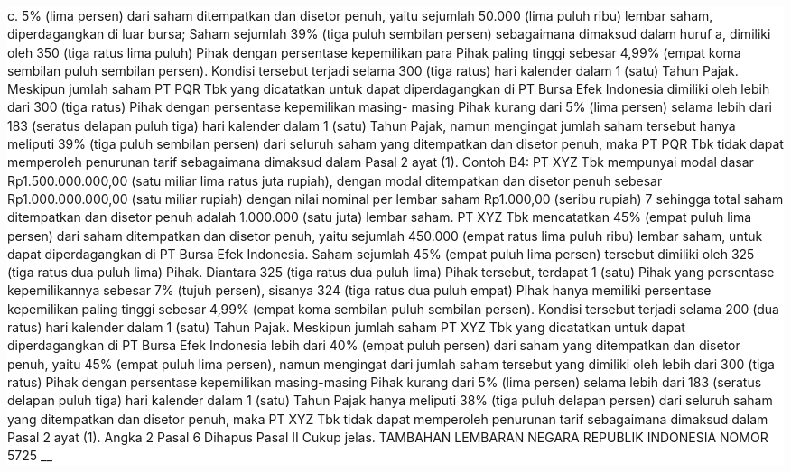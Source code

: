 c. 5% (lima persen) dari saham ditempatkan dan disetor penuh, yaitu sejumlah 50.000 (lima puluh ribu) lembar saham, diperdagangkan di luar bursa; Saham sejumlah 39% (tiga puluh sembilan persen) sebagaimana dimaksud dalam huruf a, dimiliki oleh 350 (tiga ratus lima puluh) Pihak dengan persentase kepemilikan para Pihak paling tinggi sebesar 4,99% (empat koma sembilan puluh sembilan persen). Kondisi tersebut terjadi selama 300 (tiga ratus) hari kalender dalam 1 (satu) Tahun Pajak. Meskipun jumlah saham PT PQR Tbk yang dicatatkan untuk dapat diperdagangkan di PT Bursa Efek Indonesia dimiliki oleh lebih dari 300 (tiga ratus) Pihak dengan persentase kepemilikan masing- masing Pihak kurang dari 5% (lima persen) selama lebih dari 183 (seratus delapan puluh tiga) hari kalender dalam 1 (satu) Tahun Pajak, namun mengingat jumlah saham tersebut hanya meliputi 39% (tiga puluh sembilan persen) dari seluruh saham yang ditempatkan dan disetor penuh, maka PT PQR Tbk tidak dapat memperoleh penurunan tarif sebagaimana dimaksud dalam Pasal 2 ayat (1). Contoh B4: PT XYZ Tbk mempunyai modal dasar Rp1.500.000.000,00 (satu miliar lima ratus juta rupiah), dengan modal ditempatkan dan disetor penuh sebesar Rp1.000.000.000,00 (satu miliar rupiah) dengan nilai nominal per lembar saham Rp1.000,00 (seribu rupiah) 7 sehingga total saham ditempatkan dan disetor penuh adalah 1.000.000 (satu juta) lembar saham. PT XYZ Tbk mencatatkan 45% (empat puluh lima persen) dari saham ditempatkan dan disetor penuh, yaitu sejumlah 450.000 (empat ratus lima puluh ribu) lembar saham, untuk dapat diperdagangkan di PT Bursa Efek Indonesia. Saham sejumlah 45% (empat puluh lima persen) tersebut dimiliki oleh 325 (tiga ratus dua puluh lima) Pihak. Diantara 325 (tiga ratus dua puluh lima) Pihak tersebut, terdapat 1 (satu) Pihak yang persentase kepemilikannya sebesar 7% (tujuh persen), sisanya 324 (tiga ratus dua puluh empat) Pihak hanya memiliki persentase kepemilikan paling tinggi sebesar 4,99% (empat koma sembilan puluh sembilan persen). Kondisi tersebut terjadi selama 200 (dua ratus) hari kalender dalam 1 (satu) Tahun Pajak. Meskipun jumlah saham PT XYZ Tbk yang dicatatkan untuk dapat diperdagangkan di PT Bursa Efek Indonesia lebih dari 40% (empat puluh persen) dari saham yang ditempatkan dan disetor penuh, yaitu 45% (empat puluh lima persen), namun mengingat dari jumlah saham tersebut yang dimiliki oleh lebih dari 300 (tiga ratus) Pihak dengan persentase kepemilikan masing-masing Pihak kurang dari 5% (lima persen) selama lebih dari 183 (seratus delapan puluh tiga) hari kalender dalam 1 (satu) Tahun Pajak hanya meliputi 38% (tiga puluh delapan persen) dari seluruh saham yang ditempatkan dan disetor penuh, maka PT XYZ Tbk tidak dapat memperoleh penurunan tarif sebagaimana dimaksud dalam Pasal 2 ayat (1). Angka 2
Pasal 6
Dihapus
Pasal II
Cukup jelas. TAMBAHAN LEMBARAN NEGARA REPUBLIK INDONESIA NOMOR 5725 __